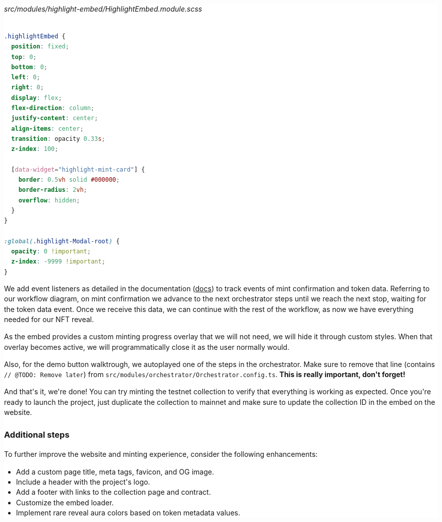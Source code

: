 
###### src/modules/highlight-embed/HighlightEmbed.module.scss

```scss
.highlightEmbed {
  position: fixed;
  top: 0;
  bottom: 0;
  left: 0;
  right: 0;
  display: flex;
  flex-direction: column;
  justify-content: center;
  align-items: center;
  transition: opacity 0.33s;
  z-index: 100;

  [data-widget="highlight-mint-card"] {
    border: 0.5vh solid #000000;
    border-radius: 2vh;
    overflow: hidden;
  }
}

:global(.highlight-Modal-root) {
  opacity: 0 !important;
  z-index: -9999 !important;
}
```

We add event listeners as detailed in the documentation ([docs](https://support.highlight.xyz/knowledge-base/for-creators/selling-your-nfts/sell-on-your-own-site-using-embeds#listening-to-events)) to track events of mint confirmation and token data. Referring to our workflow diagram, on mint confirmation we advance to the next orchestrator steps until we reach the next stop, waiting for the token data event. Once we receive this data, we can continue with the rest of the workflow, as now we have everything needed for our NFT reveal.

As the embed provides a custom minting progress overlay that we will not need, we will hide it through custom styles. When that overlay becomes active, we will programmatically close it as the user normally would.

Also, for the demo button walktrough, we autoplayed one of the steps in the orchestrator. Make sure to remove that line (contains `// @TODO: Remove later`) from `src/modules/orchestrator/Orchestrator.config.ts`. **This is really important, don't forget!**

And that's it, we're done! You can try minting the testnet collection to verify that everything is working as expected. Once you're ready to launch the project, just duplicate the collection to mainnet and make sure to update the collection ID in the embed on the website.

### Additional steps

To further improve the website and minting experience, consider the following enhancements:

- Add a custom page title, meta tags, favicon, and OG image.
- Include a header with the project's logo.
- Add a footer with links to the collection page and contract.
- Customize the embed loader.
- Implement rare reveal aura colors based on token metadata values.
